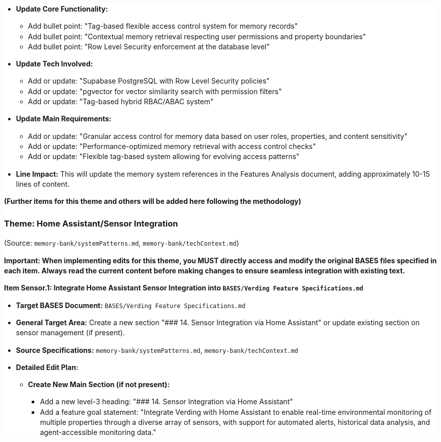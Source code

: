   - **Update Core Functionality:**

    - Add bullet point: "Tag-based flexible access control system for memory
      records"
    - Add bullet point: "Contextual memory retrieval respecting user permissions
      and property boundaries"
    - Add bullet point: "Row Level Security enforcement at the database level"

  - **Update Tech Involved:**

    - Add or update: "Supabase PostgreSQL with Row Level Security policies"
    - Add or update: "pgvector for vector similarity search with permission
      filters"
    - Add or update: "Tag-based hybrid RBAC/ABAC system"

  - **Update Main Requirements:**

    - Add or update: "Granular access control for memory data based on user
      roles, properties, and content sensitivity"
    - Add or update: "Performance-optimized memory retrieval with access control
      checks"
    - Add or update: "Flexible tag-based system allowing for evolving access
      patterns"

  - **Line Impact:** This will update the memory system references in the
    Features Analysis document, adding approximately 10-15 lines of content.

**(Further items for this theme and others will be added here following the
methodology)**

### Theme: Home Assistant/Sensor Integration

(Source: `memory-bank/systemPatterns.md`, `memory-bank/techContext.md`)

**Important: When implementing edits for this theme, you MUST directly access
and modify the original BASES files specified in each item. Always read the
current content before making changes to ensure seamless integration with
existing text.**

**Item Sensor.1: Integrate Home Assistant Sensor Integration into
`BASES/Verding Feature Specifications.md`**

- **Target BASES Document:** `BASES/Verding Feature Specifications.md`
- **General Target Area:** Create a new section "### 14. Sensor Integration via
  Home Assistant" or update existing section on sensor management (if present).
- **Source Specifications:** `memory-bank/systemPatterns.md`,
  `memory-bank/techContext.md`
- **Detailed Edit Plan:**

  - **Create New Main Section (if not present):**

    - Add a new level-3 heading: "### 14. Sensor Integration via Home Assistant"
    - Add a feature goal statement: "Integrate Verding with Home Assistant to
      enable real-time environmental monitoring of multiple properties through a
      diverse array of sensors, with support for automated alerts, historical
      data analysis, and agent-accessible monitoring data."
